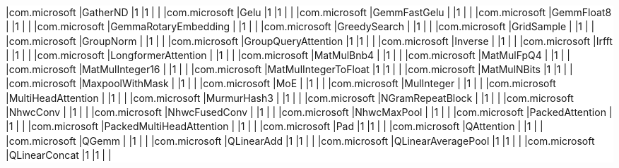 |com.microsoft           |GatherND                                                |1                       |1                               |                                |
|com.microsoft           |Gelu                                                    |1                       |1                               |                                |
|com.microsoft           |GemmFastGelu                                            |                        |1                               |                                |
|com.microsoft           |GemmFloat8                                              |                        |1                               |                                |
|com.microsoft           |GemmaRotaryEmbedding                                    |                        |1                               |                                |
|com.microsoft           |GreedySearch                                            |                        |1                               |                                |
|com.microsoft           |GridSample                                              |                        |1                               |                                |
|com.microsoft           |GroupNorm                                               |                        |1                               |                                |
|com.microsoft           |GroupQueryAttention                                     |1                       |1                               |                                |
|com.microsoft           |Inverse                                                 |                        |1                               |                                |
|com.microsoft           |Irfft                                                   |                        |1                               |                                |
|com.microsoft           |LongformerAttention                                     |                        |1                               |                                |
|com.microsoft           |MatMulBnb4                                              |                        |1                               |                                |
|com.microsoft           |MatMulFpQ4                                              |                        |1                               |                                |
|com.microsoft           |MatMulInteger16                                         |                        |1                               |                                |
|com.microsoft           |MatMulIntegerToFloat                                    |1                       |1                               |                                |
|com.microsoft           |MatMulNBits                                             |1                       |1                               |                                |
|com.microsoft           |MaxpoolWithMask                                         |                        |1                               |                                |
|com.microsoft           |MoE                                                     |                        |1                               |                                |
|com.microsoft           |MulInteger                                              |                        |1                               |                                |
|com.microsoft           |MultiHeadAttention                                      |                        |1                               |                                |
|com.microsoft           |MurmurHash3                                             |                        |1                               |                                |
|com.microsoft           |NGramRepeatBlock                                        |                        |1                               |                                |
|com.microsoft           |NhwcConv                                                |                        |1                               |                                |
|com.microsoft           |NhwcFusedConv                                           |                        |1                               |                                |
|com.microsoft           |NhwcMaxPool                                             |                        |1                               |                                |
|com.microsoft           |PackedAttention                                         |                        |1                               |                                |
|com.microsoft           |PackedMultiHeadAttention                                |                        |1                               |                                |
|com.microsoft           |Pad                                                     |1                       |1                               |                                |
|com.microsoft           |QAttention                                              |                        |1                               |                                |
|com.microsoft           |QGemm                                                   |                        |1                               |                                |
|com.microsoft           |QLinearAdd                                              |1                       |1                               |                                |
|com.microsoft           |QLinearAveragePool                                      |1                       |1                               |                                |
|com.microsoft           |QLinearConcat                                           |1                       |1                               |                                |